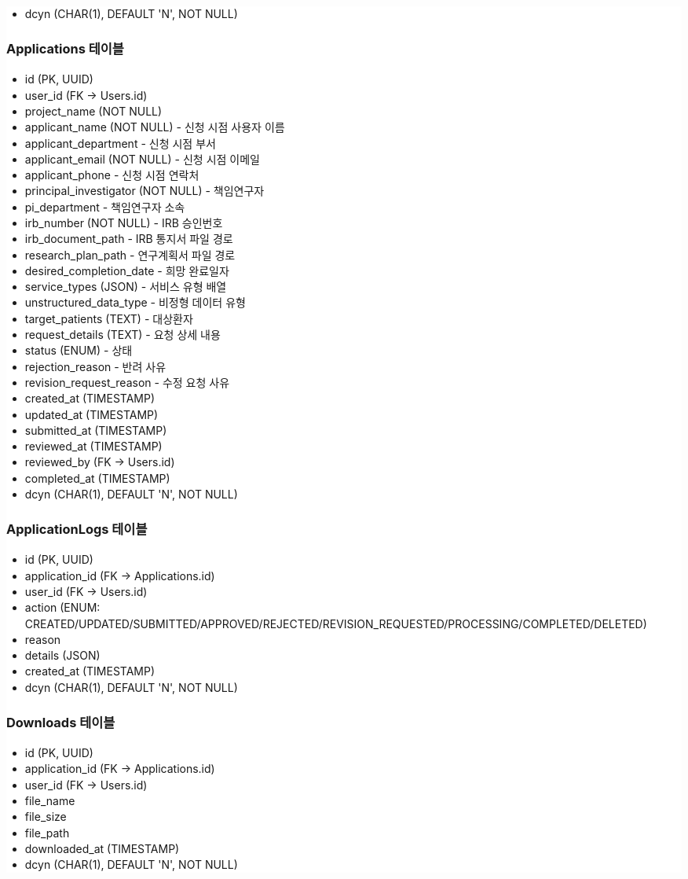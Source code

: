 - dcyn (CHAR(1), DEFAULT 'N', NOT NULL)

### Applications 테이블
- id (PK, UUID)
- user_id (FK -> Users.id)
- project_name (NOT NULL)
- applicant_name (NOT NULL) - 신청 시점 사용자 이름
- applicant_department - 신청 시점 부서
- applicant_email (NOT NULL) - 신청 시점 이메일
- applicant_phone - 신청 시점 연락처
- principal_investigator (NOT NULL) - 책임연구자
- pi_department - 책임연구자 소속
- irb_number (NOT NULL) - IRB 승인번호
- irb_document_path - IRB 통지서 파일 경로
- research_plan_path - 연구계획서 파일 경로
- desired_completion_date - 희망 완료일자
- service_types (JSON) - 서비스 유형 배열
- unstructured_data_type - 비정형 데이터 유형
- target_patients (TEXT) - 대상환자
- request_details (TEXT) - 요청 상세 내용
- status (ENUM) - 상태
- rejection_reason - 반려 사유
- revision_request_reason - 수정 요청 사유
- created_at (TIMESTAMP)
- updated_at (TIMESTAMP)
- submitted_at (TIMESTAMP)
- reviewed_at (TIMESTAMP)
- reviewed_by (FK -> Users.id)
- completed_at (TIMESTAMP)
- dcyn (CHAR(1), DEFAULT 'N', NOT NULL)

### ApplicationLogs 테이블
- id (PK, UUID)
- application_id (FK -> Applications.id)
- user_id (FK -> Users.id)
- action (ENUM: CREATED/UPDATED/SUBMITTED/APPROVED/REJECTED/REVISION_REQUESTED/PROCESSING/COMPLETED/DELETED)
- reason
- details (JSON)
- created_at (TIMESTAMP)
- dcyn (CHAR(1), DEFAULT 'N', NOT NULL)

### Downloads 테이블
- id (PK, UUID)
- application_id (FK -> Applications.id)
- user_id (FK -> Users.id)
- file_name
- file_size
- file_path
- downloaded_at (TIMESTAMP)
- dcyn (CHAR(1), DEFAULT 'N', NOT NULL)

